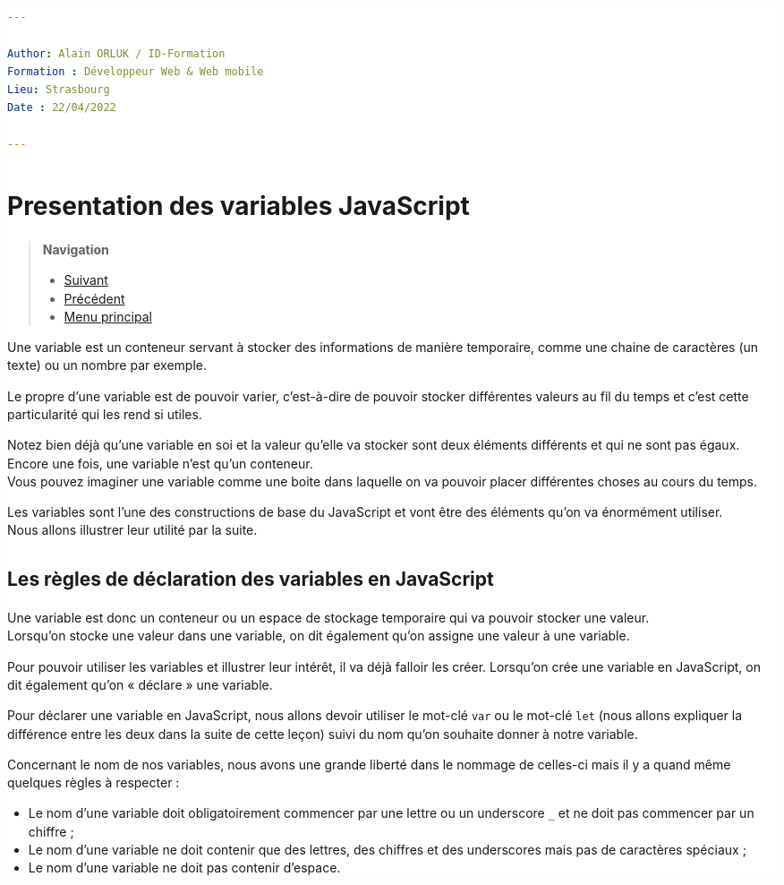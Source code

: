 ```yaml
---

Author: Alain ORLUK / ID-Formation  
Formation : Développeur Web & Web mobile  
Lieu: Strasbourg
Date : 22/04/2022  

---
```


# **Presentation des variables JavaScript**

>**Navigation**  
>
> - [Suivant](types-de-donnees.md#les-types-de-donnees-en-javascript)
> - [Précédent](../introduction/presentation.md#cest-parti-pour-javascript)  
> - [Menu principal](../menu.md#menu-general)

Une variable est un conteneur servant à stocker des informations de manière temporaire, comme une chaine de caractères (un texte) ou un nombre par exemple.  

Le propre d’une variable est de pouvoir varier, c’est-à-dire de pouvoir stocker différentes valeurs au fil du temps et c’est cette particularité qui les rend si utiles.  

Notez bien déjà qu’une variable en soi et la valeur qu’elle va stocker sont deux éléments différents et qui ne sont pas égaux. Encore une fois, une variable n’est qu’un conteneur.  
Vous pouvez imaginer une variable comme une boite dans laquelle on va pouvoir placer différentes choses au cours du temps.  

Les variables sont l’une des constructions de base du JavaScript et vont être des éléments qu’on va énormément utiliser.  
Nous allons illustrer leur utilité par la suite.  

## **Les règles de déclaration des variables en JavaScript**

Une variable est donc un conteneur ou un espace de stockage temporaire qui va pouvoir stocker une valeur.  
Lorsqu’on stocke une valeur dans une variable, on dit également qu’on assigne une valeur à une variable.  

Pour pouvoir utiliser les variables et illustrer leur intérêt, il va déjà falloir les créer. Lorsqu’on crée une variable en JavaScript, on dit également qu’on « déclare » une variable.  

Pour déclarer une variable en JavaScript, nous allons devoir utiliser le mot-clé `var` ou le mot-clé `let` (nous allons expliquer la différence entre les deux dans la suite de cette leçon) suivi du nom qu’on souhaite donner à notre variable.  

Concernant le nom de nos variables, nous avons une grande liberté dans le nommage de celles-ci mais il y a quand même quelques règles à respecter :  

- Le nom d’une variable doit obligatoirement commencer par une lettre ou un underscore `_` et ne doit pas commencer par un chiffre ;
- Le nom d’une variable ne doit contenir que des lettres, des chiffres et des underscores mais pas de caractères spéciaux ;
- Le nom d’une variable ne doit pas contenir d’espace.  
